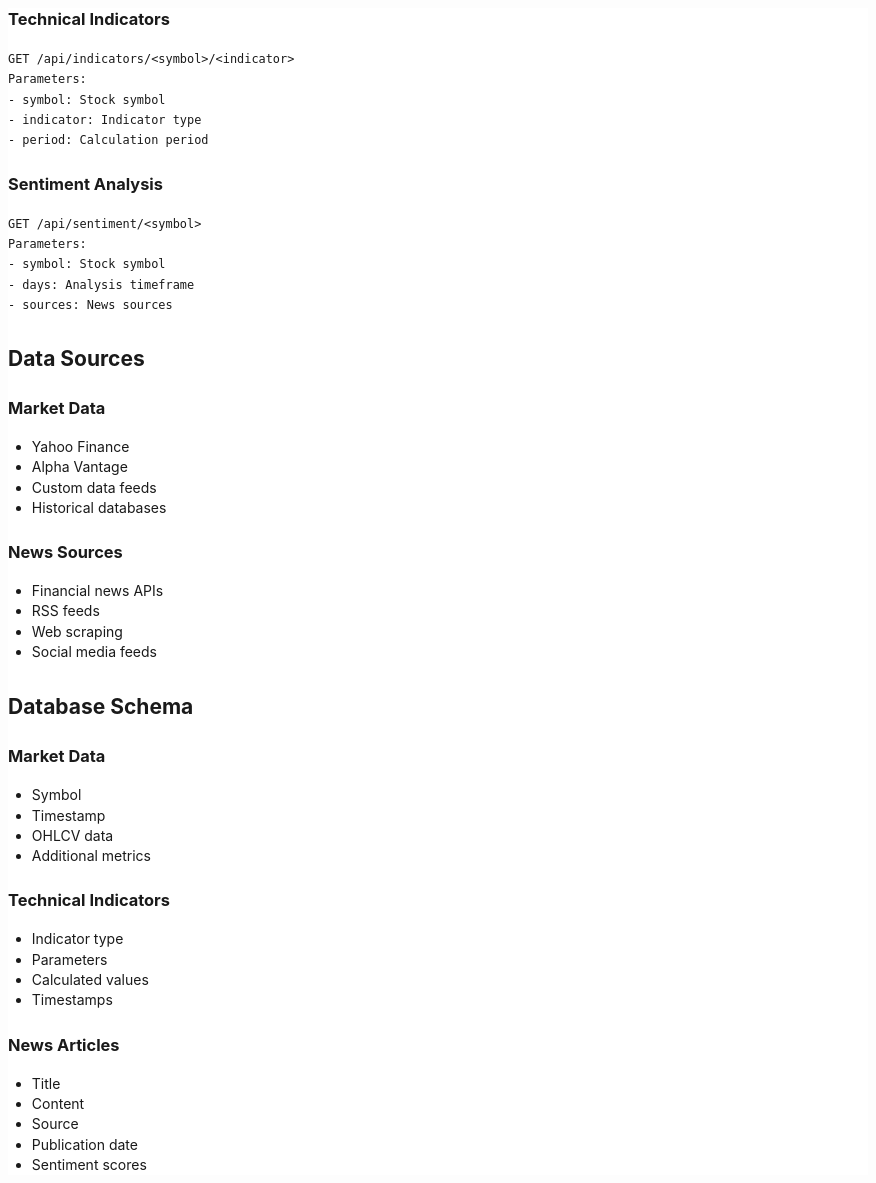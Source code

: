 ### Technical Indicators
```
GET /api/indicators/<symbol>/<indicator>
Parameters:
- symbol: Stock symbol
- indicator: Indicator type
- period: Calculation period
```

### Sentiment Analysis
```
GET /api/sentiment/<symbol>
Parameters:
- symbol: Stock symbol
- days: Analysis timeframe
- sources: News sources
```

## Data Sources

### Market Data
- Yahoo Finance
- Alpha Vantage
- Custom data feeds
- Historical databases

### News Sources
- Financial news APIs
- RSS feeds
- Web scraping
- Social media feeds

## Database Schema

### Market Data
- Symbol
- Timestamp
- OHLCV data
- Additional metrics

### Technical Indicators
- Indicator type
- Parameters
- Calculated values
- Timestamps

### News Articles
- Title
- Content
- Source
- Publication date
- Sentiment scores
